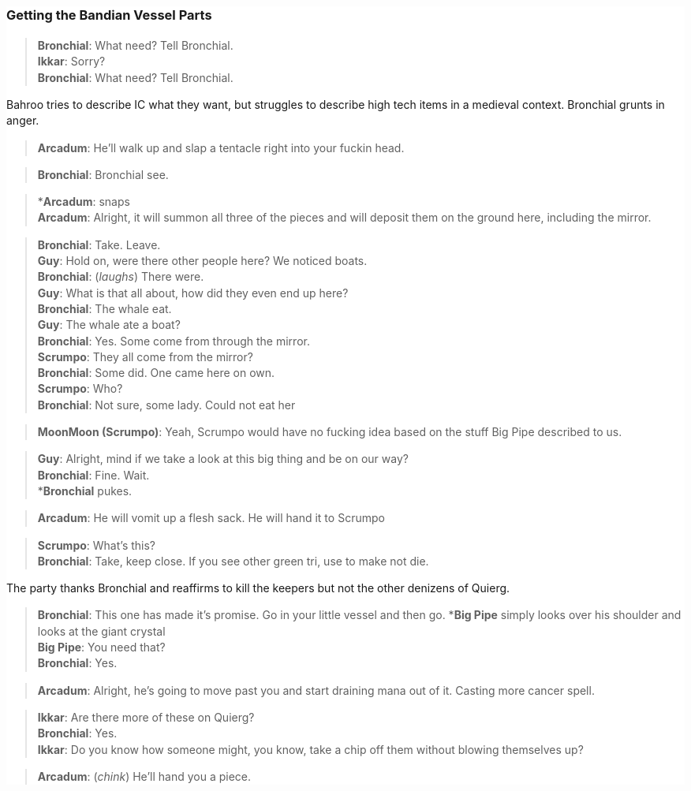 ### Getting the Bandian Vessel Parts

> **Bronchial**: What need? Tell Bronchial.<br>
**Ikkar**: Sorry?<br>
**Bronchial**: What need? Tell Bronchial.

Bahroo tries to describe IC what they want, but struggles to describe high tech items in a medieval context. Bronchial grunts in anger.

> **Arcadum**: He’ll walk up and slap a tentacle right into your fuckin head.

> **Bronchial**: Bronchial see.

> ***Arcadum**: snaps<br>
**Arcadum**: Alright, it will summon all three of the pieces and will deposit them on the ground here, including the mirror.

> **Bronchial**: Take. Leave.<br>
**Guy**: Hold on, were there other people here? We noticed boats.<br>
**Bronchial**:  (*laughs*) There were.<br>
**Guy**: What is that all about, how did they even end up here?<br>
**Bronchial**: The whale eat.<br>
**Guy**: The whale ate a boat?<br>
**Bronchial**: Yes. Some come from through the mirror.<br>
**Scrumpo**: They all come from the mirror?<br>
**Bronchial**: Some did. One came here on own.<br>
**Scrumpo**: Who?<br>
**Bronchial**: Not sure, some lady. Could not eat her

> **MoonMoon (Scrumpo)**: Yeah, Scrumpo would have no fucking idea based on the stuff Big Pipe described to us.

> **Guy**: Alright, mind if we take a look at this big thing and be on our way?<br>
**Bronchial**: Fine. Wait.<br>
***Bronchial** pukes.

> **Arcadum**: He will vomit up a flesh sack. He will hand it to Scrumpo

> **Scrumpo**: What’s this?<br>
**Bronchial**: Take, keep close. If you see other green tri, use to make not die.

The party thanks Bronchial and reaffirms to kill the keepers but not the other denizens of Quierg.

> **Bronchial**: This one has made it’s promise. Go in your little vessel and then go.
***Big Pipe** simply looks over his shoulder and looks at the giant crystal<br>
**Big Pipe**: You need that?<br>
**Bronchial**: Yes.

> **Arcadum**: Alright, he’s going to move past you and start draining mana out of it. Casting more cancer spell.

> **Ikkar**: Are there more of these on Quierg?<br>
**Bronchial**: Yes.<br>
**Ikkar**: Do you know how someone might, you know, take a chip off them without blowing themselves up?

> **Arcadum**: (*chink*) He’ll hand you a piece.
